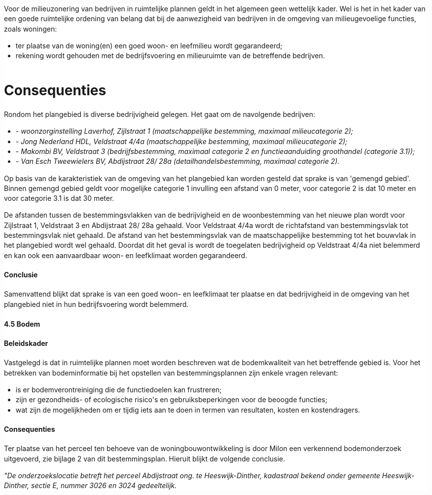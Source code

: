 Voor de milieuzonering van bedrijven in ruimtelijke plannen geldt in het algemeen geen wettelijk kader. Wel is het in het kader van een goede ruimtelijke ordening van belang dat bij de aanwezigheid van bedrijven in de omgeving van milieugevoelige functies, zoals woningen:

- ter plaatse van de woning(en) een goed woon- en leefmilieu wordt gegarandeerd;
- rekening wordt gehouden met de bedrijfsvoering en milieuruimte van de betreffende bedrijven.

# Consequenties

Rondom het plangebied is diverse bedrijvigheid gelegen. Het gaat om de navolgende bedrijven:

- *- woonzorginstelling Laverhof, Zijlstraat 1 (maatschappelijke bestemming, maximaal milieucategorie 2);*
- *- Jong Nederland HDL, Veldstraat 4/4a (maatschappelijke bestemming, maximaal milieucategorie 2);*
- *- Makombi BV, Veldstraat 3 (bedrijfsbestemming, maximaal categorie 2 en functieaanduiding groothandel (categorie 3.1));*
- *- Van Esch Tweewielers BV, Abdijstraat 28/ 28a (detailhandelsbestemming, maximaal categorie 2).*

Op basis van de karakteristiek van de omgeving van het plangebied kan worden gesteld dat sprake is van 'gemengd gebied'. Binnen gemengd gebied geldt voor mogelijke categorie 1 invulling een afstand van 0 meter, voor categorie 2 is dat 10 meter en voor categorie 3.1 is dat 30 meter.

De afstanden tussen de bestemmingsvlakken van de bedrijvigheid en de woonbestemming van het nieuwe plan wordt voor Zijlstraat 1, Veldstraat 3 en Abdijstraat 28/ 28a gehaald. Voor Veldstraat 4/4a wordt de richtafstand van bestemmingsvlak tot bestemmingsvlak niet gehaald. De afstand van het bestemmingsvlak van de maatschappelijke bestemming tot het bouwvlak in het plangebied wordt wel gehaald. Doordat dit het geval is wordt de toegelaten bedrijvigheid op Veldstraat 4/4a niet belemmerd en kan ook een aanvaardbaar woon- en leefklimaat worden gegarandeerd.

#### Conclusie

Samenvattend blijkt dat sprake is van een goed woon- en leefklimaat ter plaatse en dat bedrijvigheid in de omgeving van het plangebied niet in hun bedrijfsvoering wordt belemmerd.

#### **4.5 Bodem**

#### Beleidskader

Vastgelegd is dat in ruimtelijke plannen moet worden beschreven wat de bodemkwaliteit van het betreffende gebied is. Voor het betrekken van bodeminformatie bij het opstellen van bestemmingsplannen zijn enkele vragen relevant:

- is er bodemverontreiniging die de functiedoelen kan frustreren;
- zijn er gezondheids- of ecologische risico's en gebruiksbeperkingen voor de beoogde functies;
- wat zijn de mogelijkheden om er tijdig iets aan te doen in termen van resultaten, kosten en kostendragers.

#### Consequenties

Ter plaatse van het perceel ten behoeve van de woningbouwontwikkeling is door Milon een verkennend bodemonderzoek uitgevoerd, zie bijlage 2 van dit bestemmingsplan. Hieruit blijkt de volgende conclusie.

*"De onderzoekslocatie betreft het perceel Abdijstraat ong. te Heeswijk-Dinther, kadastraal bekend onder gemeente Heeswijk-Dinther, sectie E, nummer 3026 en 3024 gedeeltelijk.* 
